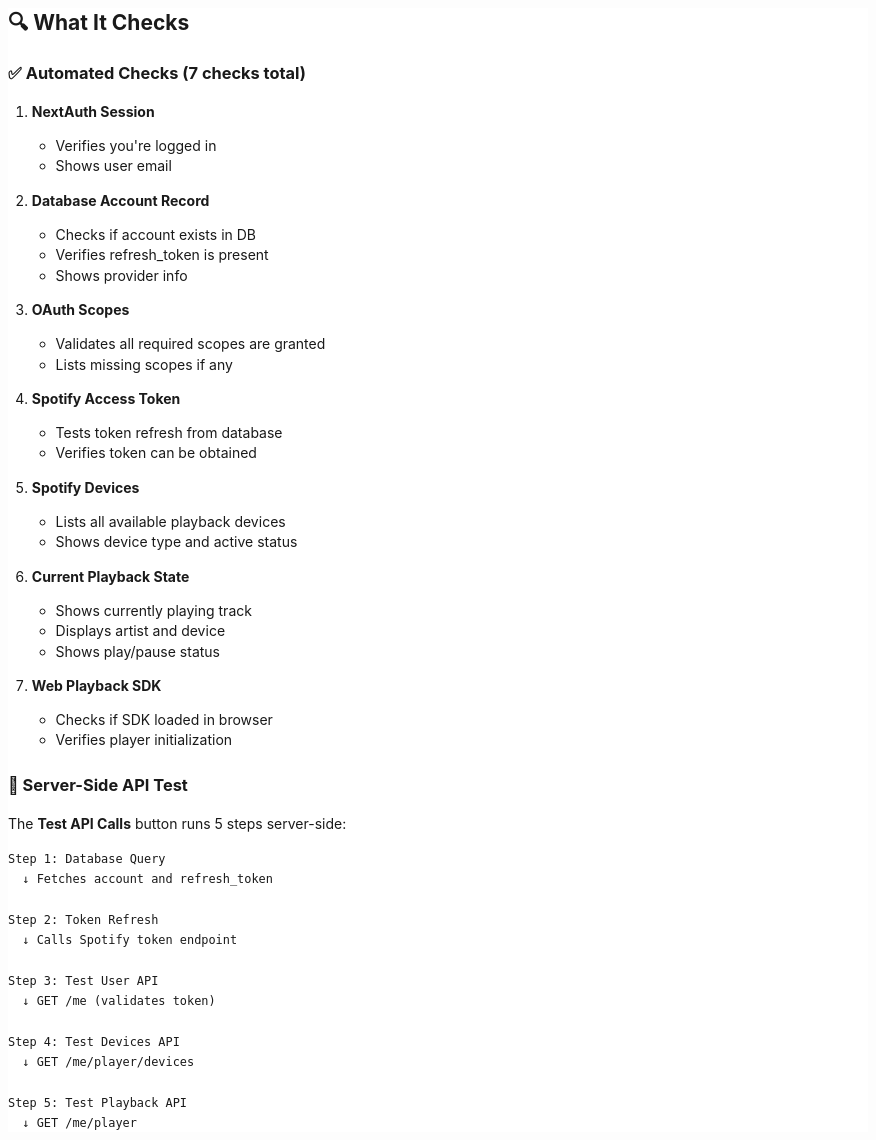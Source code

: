 ## 🔍 What It Checks

### ✅ Automated Checks (7 checks total)

1. **NextAuth Session** 
   - Verifies you're logged in
   - Shows user email
   
2. **Database Account Record**
   - Checks if account exists in DB
   - Verifies refresh_token is present
   - Shows provider info

3. **OAuth Scopes**
   - Validates all required scopes are granted
   - Lists missing scopes if any
   
4. **Spotify Access Token**
   - Tests token refresh from database
   - Verifies token can be obtained

5. **Spotify Devices**
   - Lists all available playback devices
   - Shows device type and active status
   
6. **Current Playback State**
   - Shows currently playing track
   - Displays artist and device
   - Shows play/pause status

7. **Web Playback SDK**
   - Checks if SDK loaded in browser
   - Verifies player initialization

### 🧪 Server-Side API Test

The **Test API Calls** button runs 5 steps server-side:

```
Step 1: Database Query
  ↓ Fetches account and refresh_token

Step 2: Token Refresh
  ↓ Calls Spotify token endpoint

Step 3: Test User API
  ↓ GET /me (validates token)

Step 4: Test Devices API
  ↓ GET /me/player/devices

Step 5: Test Playback API
  ↓ GET /me/player
```
